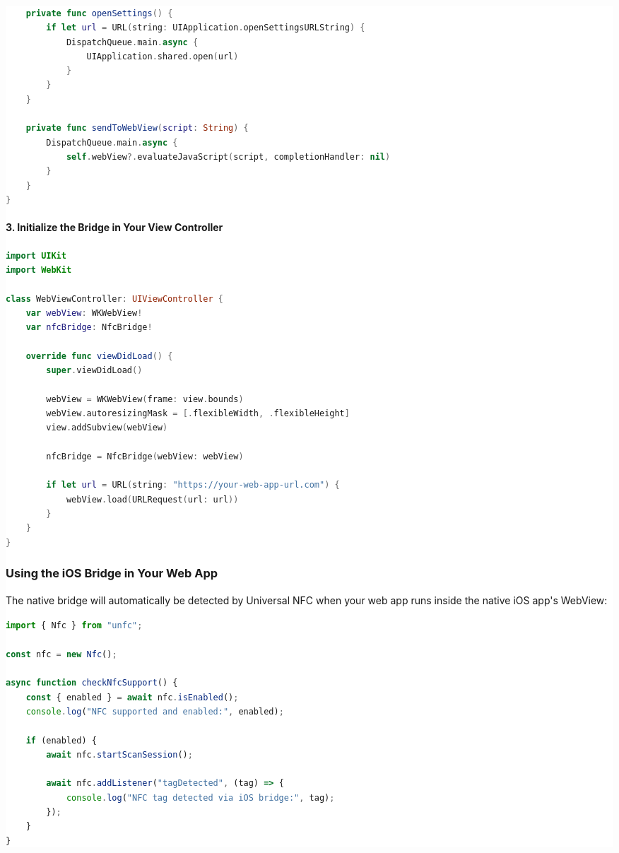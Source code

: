 ```swift
    private func openSettings() {
        if let url = URL(string: UIApplication.openSettingsURLString) {
            DispatchQueue.main.async {
                UIApplication.shared.open(url)
            }
        }
    }

    private func sendToWebView(script: String) {
        DispatchQueue.main.async {
            self.webView?.evaluateJavaScript(script, completionHandler: nil)
        }
    }
}
```

#### 3. Initialize the Bridge in Your View Controller

```swift
import UIKit
import WebKit

class WebViewController: UIViewController {
    var webView: WKWebView!
    var nfcBridge: NfcBridge!

    override func viewDidLoad() {
        super.viewDidLoad()

        webView = WKWebView(frame: view.bounds)
        webView.autoresizingMask = [.flexibleWidth, .flexibleHeight]
        view.addSubview(webView)

        nfcBridge = NfcBridge(webView: webView)

        if let url = URL(string: "https://your-web-app-url.com") {
            webView.load(URLRequest(url: url))
        }
    }
}
```

### Using the iOS Bridge in Your Web App

The native bridge will automatically be detected by Universal NFC when your web app runs inside the native iOS app's WebView:

```javascript
import { Nfc } from "unfc";

const nfc = new Nfc();

async function checkNfcSupport() {
	const { enabled } = await nfc.isEnabled();
	console.log("NFC supported and enabled:", enabled);

	if (enabled) {
		await nfc.startScanSession();

		await nfc.addListener("tagDetected", (tag) => {
			console.log("NFC tag detected via iOS bridge:", tag);
		});
	}
}
```